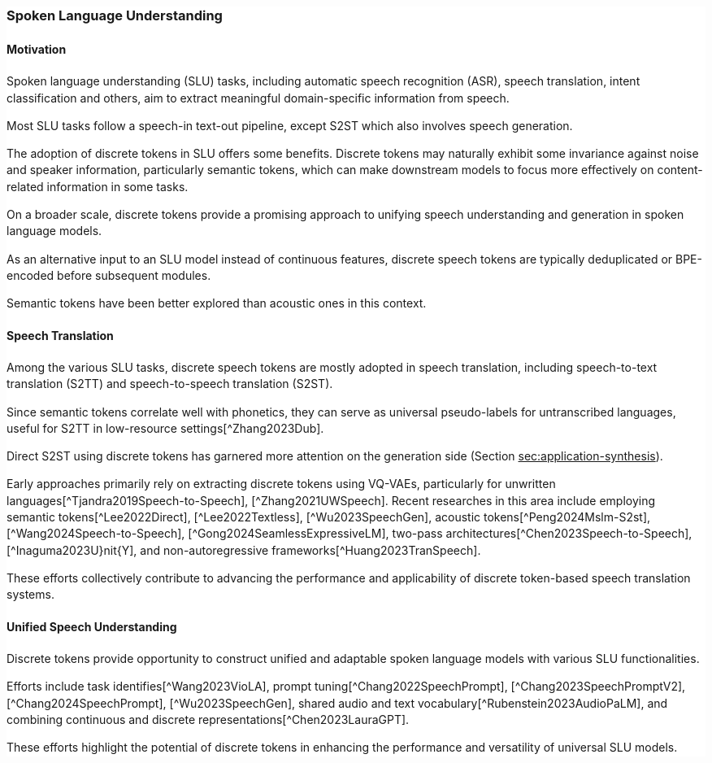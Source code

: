 ### Spoken Language Understanding

#### Motivation

Spoken language understanding (SLU) tasks, including automatic speech recognition (ASR), speech translation, intent classification and others, aim to extract meaningful domain-specific information from speech.

Most SLU tasks follow a speech-in text-out pipeline, except S2ST which also involves speech generation.

The adoption of discrete tokens in SLU offers some benefits.
Discrete tokens may naturally exhibit some invariance against noise and speaker information, particularly semantic tokens, which can make downstream models to focus more effectively on content-related information in some tasks.

On a broader scale, discrete tokens provide a promising approach to unifying speech understanding and generation in spoken language models.

As an alternative input to an SLU model instead of continuous features, discrete speech tokens are typically deduplicated or BPE-encoded before subsequent modules.

Semantic tokens have been better explored than acoustic ones in this context.

#### Speech Translation

Among the various SLU tasks, discrete speech tokens are mostly adopted in speech translation, including speech-to-text translation (S2TT) and speech-to-speech translation (S2ST).

Since semantic tokens correlate well with phonetics, they can serve as universal pseudo-labels for untranscribed languages, useful for S2TT in low-resource settings[^Zhang2023Dub].

Direct S2ST using discrete tokens has garnered more attention on the generation side (Section [sec:application-synthesis](#sec:application-synthesis)).

Early approaches primarily rely on extracting discrete tokens using VQ-VAEs, particularly for unwritten languages[^Tjandra2019Speech-to-Speech], [^Zhang2021UWSpeech].
Recent researches in this area include employing semantic tokens[^Lee2022Direct], [^Lee2022Textless], [^Wu2023SpeechGen], acoustic tokens[^Peng2024Mslm-S2st], [^Wang2024Speech-to-Speech], [^Gong2024SeamlessExpressiveLM], two-pass architectures[^Chen2023Speech-to-Speech], [^Inaguma2023U}nit{Y], and non-autoregressive frameworks[^Huang2023TranSpeech].

These efforts collectively contribute to advancing the performance and applicability of discrete token-based speech translation systems.

#### Unified Speech Understanding

Discrete tokens provide opportunity to construct unified and adaptable spoken language models with various SLU functionalities.

Efforts include task identifies[^Wang2023VioLA], prompt tuning[^Chang2022SpeechPrompt], [^Chang2023SpeechPromptV2], [^Chang2024SpeechPrompt], [^Wu2023SpeechGen], shared audio and text  vocabulary[^Rubenstein2023AudioPaLM], and combining continuous and discrete representations[^Chen2023LauraGPT].

These efforts highlight the potential of discrete tokens in enhancing the performance and versatility of universal SLU models.
